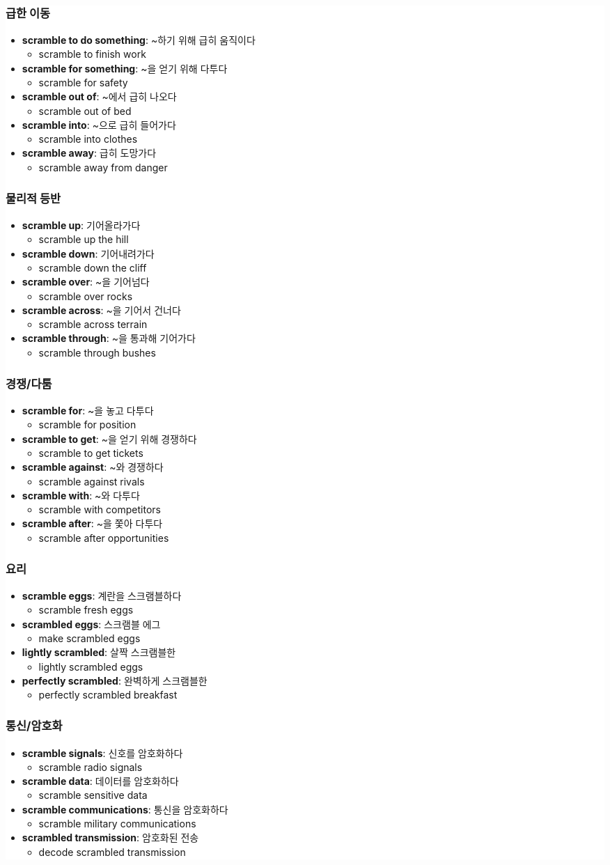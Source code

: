 ### 급한 이동
- **scramble to do something**: ~하기 위해 급히 움직이다
  - scramble to finish work
- **scramble for something**: ~을 얻기 위해 다투다
  - scramble for safety
- **scramble out of**: ~에서 급히 나오다
  - scramble out of bed
- **scramble into**: ~으로 급히 들어가다
  - scramble into clothes
- **scramble away**: 급히 도망가다
  - scramble away from danger

### 물리적 등반
- **scramble up**: 기어올라가다
  - scramble up the hill
- **scramble down**: 기어내려가다
  - scramble down the cliff
- **scramble over**: ~을 기어넘다
  - scramble over rocks
- **scramble across**: ~을 기어서 건너다
  - scramble across terrain
- **scramble through**: ~을 통과해 기어가다
  - scramble through bushes

### 경쟁/다툼
- **scramble for**: ~을 놓고 다투다
  - scramble for position
- **scramble to get**: ~을 얻기 위해 경쟁하다
  - scramble to get tickets
- **scramble against**: ~와 경쟁하다
  - scramble against rivals
- **scramble with**: ~와 다투다
  - scramble with competitors
- **scramble after**: ~을 쫓아 다투다
  - scramble after opportunities

### 요리
- **scramble eggs**: 계란을 스크램블하다
  - scramble fresh eggs
- **scrambled eggs**: 스크램블 에그
  - make scrambled eggs
- **lightly scrambled**: 살짝 스크램블한
  - lightly scrambled eggs
- **perfectly scrambled**: 완벽하게 스크램블한
  - perfectly scrambled breakfast

### 통신/암호화
- **scramble signals**: 신호를 암호화하다
  - scramble radio signals
- **scramble data**: 데이터를 암호화하다
  - scramble sensitive data
- **scramble communications**: 통신을 암호화하다
  - scramble military communications
- **scrambled transmission**: 암호화된 전송
  - decode scrambled transmission
